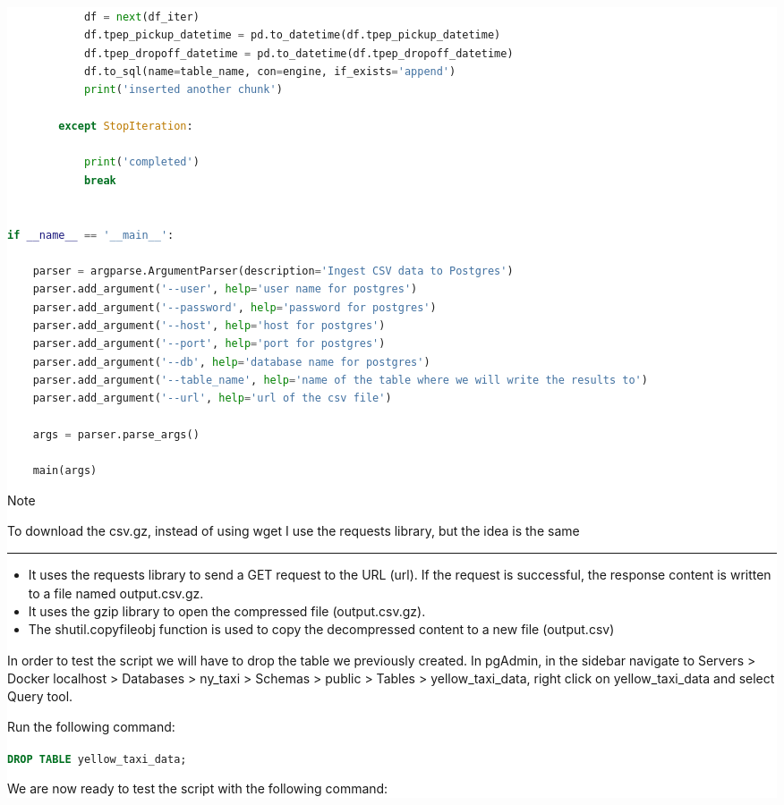 ```python
            df = next(df_iter)
            df.tpep_pickup_datetime = pd.to_datetime(df.tpep_pickup_datetime)
            df.tpep_dropoff_datetime = pd.to_datetime(df.tpep_dropoff_datetime)
            df.to_sql(name=table_name, con=engine, if_exists='append')
            print('inserted another chunk')

        except StopIteration:

            print('completed')
            break


if __name__ == '__main__':
    
    parser = argparse.ArgumentParser(description='Ingest CSV data to Postgres')
    parser.add_argument('--user', help='user name for postgres')
    parser.add_argument('--password', help='password for postgres')
    parser.add_argument('--host', help='host for postgres')
    parser.add_argument('--port', help='port for postgres')
    parser.add_argument('--db', help='database name for postgres')
    parser.add_argument('--table_name', help='name of the table where we will write the results to')
    parser.add_argument('--url', help='url of the csv file')

    args = parser.parse_args()

    main(args)   
```

> [!NOTE]  
> To download the csv.gz, instead of using wget I use the requests library, but the idea is the same

---


- It uses the requests library to send a GET request to the URL (url). If the request is successful, the response content is written to a file named output.csv.gz.
- It uses the gzip library to open the compressed file (output.csv.gz).
- The shutil.copyfileobj function is used to copy the decompressed content to a new file (output.csv)


In order to test the script we will have to drop the table we previously created. In pgAdmin, in the sidebar navigate to Servers > Docker localhost > Databases > ny_taxi > Schemas > public > Tables > yellow_taxi_data, right click on yellow_taxi_data and select Query tool. 

Run the following command:

```sql
DROP TABLE yellow_taxi_data;
```

We are now ready to test the script with the following command:
